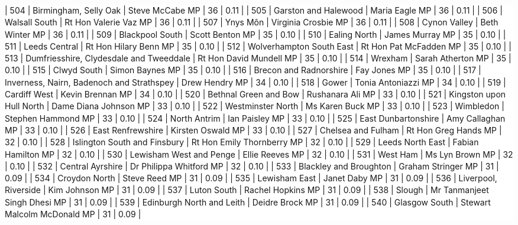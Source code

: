 | 504 | Birmingham, Selly Oak | Steve McCabe MP | 36 | 0.11 |
| 505 | Garston and Halewood | Maria Eagle MP | 36 | 0.11 |
| 506 | Walsall South | Rt Hon Valerie Vaz MP | 36 | 0.11 |
| 507 | Ynys Môn | Virginia Crosbie MP | 36 | 0.11 |
| 508 | Cynon Valley | Beth Winter MP | 36 | 0.11 |
| 509 | Blackpool South | Scott Benton MP | 35 | 0.10 |
| 510 | Ealing North | James Murray MP | 35 | 0.10 |
| 511 | Leeds Central | Rt Hon Hilary Benn MP | 35 | 0.10 |
| 512 | Wolverhampton South East | Rt Hon Pat McFadden MP | 35 | 0.10 |
| 513 | Dumfriesshire, Clydesdale and Tweeddale | Rt Hon David Mundell MP | 35 | 0.10 |
| 514 | Wrexham | Sarah Atherton MP | 35 | 0.10 |
| 515 | Clwyd South | Simon Baynes MP | 35 | 0.10 |
| 516 | Brecon and Radnorshire | Fay Jones MP | 35 | 0.10 |
| 517 | Inverness, Nairn, Badenoch and Strathspey | Drew Hendry MP | 34 | 0.10 |
| 518 | Gower | Tonia Antoniazzi MP | 34 | 0.10 |
| 519 | Cardiff West | Kevin Brennan MP | 34 | 0.10 |
| 520 | Bethnal Green and Bow | Rushanara Ali MP | 33 | 0.10 |
| 521 | Kingston upon Hull North | Dame Diana Johnson MP | 33 | 0.10 |
| 522 | Westminster North | Ms Karen Buck MP | 33 | 0.10 |
| 523 | Wimbledon | Stephen Hammond MP | 33 | 0.10 |
| 524 | North Antrim | Ian Paisley MP | 33 | 0.10 |
| 525 | East Dunbartonshire | Amy Callaghan MP | 33 | 0.10 |
| 526 | East Renfrewshire | Kirsten Oswald MP | 33 | 0.10 |
| 527 | Chelsea and Fulham | Rt Hon Greg Hands MP | 32 | 0.10 |
| 528 | Islington South and Finsbury | Rt Hon Emily Thornberry MP | 32 | 0.10 |
| 529 | Leeds North East | Fabian Hamilton MP | 32 | 0.10 |
| 530 | Lewisham West and Penge | Ellie Reeves MP | 32 | 0.10 |
| 531 | West Ham | Ms Lyn Brown MP | 32 | 0.10 |
| 532 | Central Ayrshire | Dr Philippa Whitford MP | 32 | 0.10 |
| 533 | Blackley and Broughton | Graham Stringer MP | 31 | 0.09 |
| 534 | Croydon North | Steve Reed MP | 31 | 0.09 |
| 535 | Lewisham East | Janet Daby MP | 31 | 0.09 |
| 536 | Liverpool, Riverside | Kim Johnson MP | 31 | 0.09 |
| 537 | Luton South | Rachel Hopkins MP | 31 | 0.09 |
| 538 | Slough | Mr Tanmanjeet Singh Dhesi MP | 31 | 0.09 |
| 539 | Edinburgh North and Leith | Deidre Brock MP | 31 | 0.09 |
| 540 | Glasgow South | Stewart Malcolm McDonald MP | 31 | 0.09 |